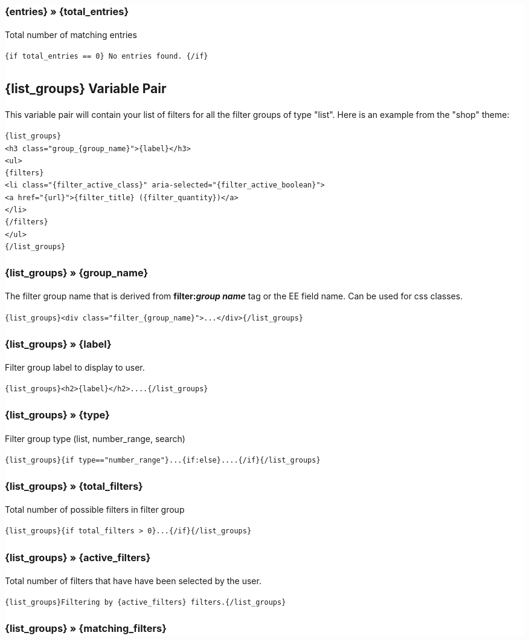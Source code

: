 ### {entries} » {total\_entries}

Total number of matching entries

`{if total_entries == 0} No entries found. {/if}`

{list\_groups} Variable Pair
----------------------------

This variable pair will contain your list of filters for all the filter groups of type "list". Here is an example from the "shop" theme:

```
{list_groups}  
<h3 class="group_{group_name}">{label}</h3>  
<ul>  
{filters}  
<li class="{filter_active_class}" aria-selected="{filter_active_boolean}">  
<a href="{url}">{filter_title} ({filter_quantity})</a>  
</li>  
{/filters}  
</ul>  
{/list_groups}  
```

### {list\_groups} » {group\_name}

The filter group name that is derived from **filter:_group name_** tag or the EE field name. Can be used for css classes.

`{list_groups}<div class="filter_{group_name}">...</div>{/list_groups}`

### {list\_groups} » {label}

Filter group label to display to user.

`{list_groups}<h2>{label}</h2>....{/list_groups}`

### {list\_groups} » {type}

Filter group type (list, number\_range, search)

`{list_groups}{if type=="number_range"}...{if:else}....{/if}{/list_groups}`

### {list\_groups} » {total\_filters}

Total number of possible filters in filter group

`{list_groups}{if total_filters > 0}...{/if}{/list_groups}`

### {list\_groups} » {active\_filters}

Total number of filters that have have been selected by the user.

`{list_groups}Filtering by {active_filters} filters.{/list_groups}`

### {list\_groups} » {matching\_filters}
